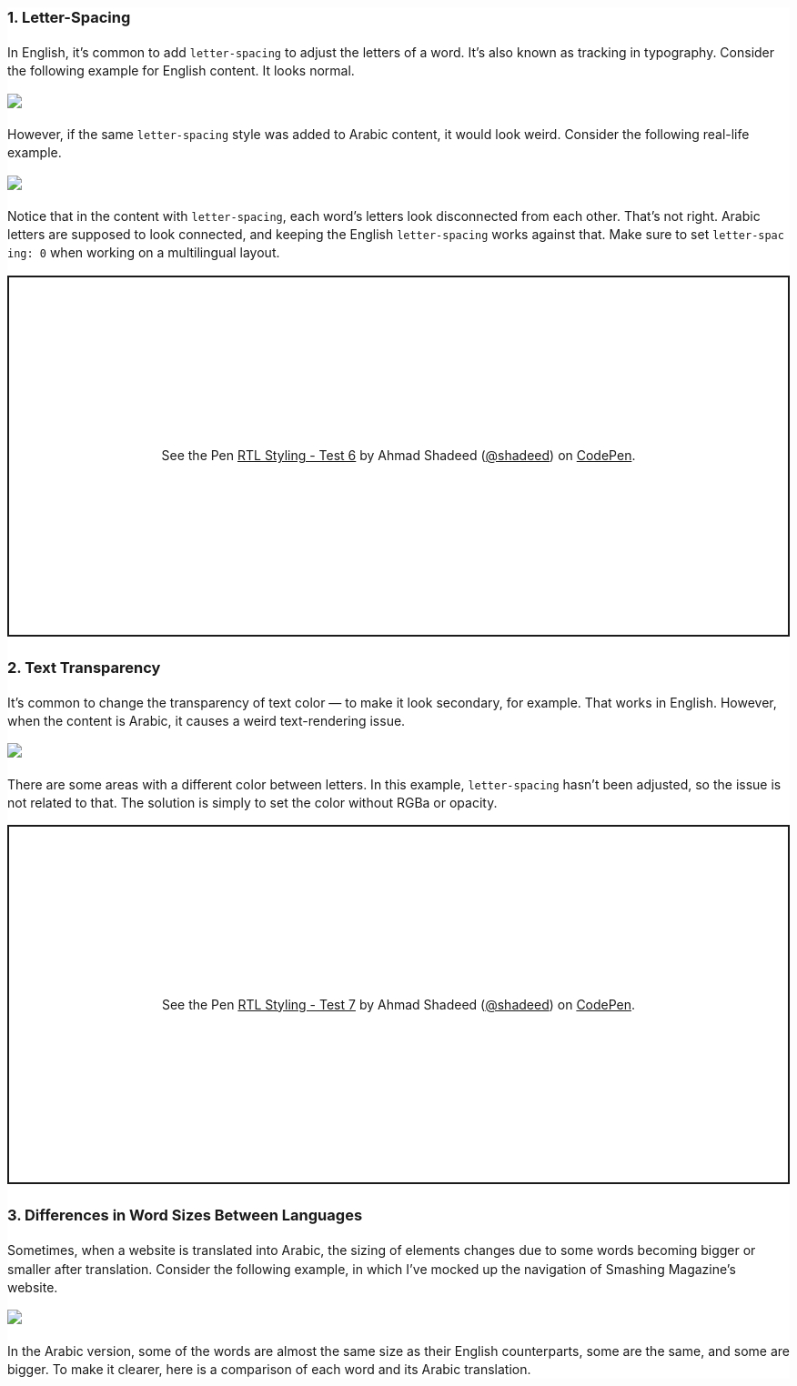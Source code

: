 ### 1. Letter-Spacing
In English, it’s common to add `letter-spacing` to adjust the letters of a word. It’s also known as tracking in typography. Consider the following example for English content. It looks normal.

![](../../img/letter-spacing.jpg)

However, if the same `letter-spacing` style was added to Arabic content, it would look weird. Consider the following real-life example.

![](../../img/letter-spacing-rtl.jpg)

Notice that in the content with `letter-spacing`, each word’s letters look disconnected from each other. That’s not right. Arabic letters are supposed to look connected, and keeping the English `letter-spacing` works against that. Make sure to set `letter-spacing: 0` when working on a multilingual layout.

<p class="codepen" data-height="397" data-theme-id="light" data-default-tab="result" data-user="shadeed" data-slug-hash="29b1428dac29ced513adc482b22e7372" style="height: 397px; box-sizing: border-box; display: flex; align-items: center; justify-content: center; border: 2px solid; margin: 1em 0; padding: 1em;" data-pen-title="RTL Styling - Test 6">
  <span>See the Pen <a href="https://codepen.io/shadeed/pen/29b1428dac29ced513adc482b22e7372">
  RTL Styling - Test 6</a> by Ahmad Shadeed (<a href="https://codepen.io/shadeed">@shadeed</a>)
  on <a href="https://codepen.io">CodePen</a>.</span>
</p>

### 2. Text Transparency
It’s common to change the transparency of text color — to make it look secondary, for example. That works in English. However, when the content is Arabic, it causes a weird text-rendering issue.

![](../../img/rtl-transparency.jpg)

There are some areas with a different color between letters. In this example, `letter-spacing` hasn’t been adjusted, so the issue is not related to that. The solution is simply to set the color without RGBa or opacity.

<p class="codepen" data-height="395" data-theme-id="light" data-default-tab="result" data-user="shadeed" data-slug-hash="d8b1d30b39933e0435e52b738b0402dd" style="height: 395px; box-sizing: border-box; display: flex; align-items: center; justify-content: center; border: 2px solid; margin: 1em 0; padding: 1em;" data-pen-title="RTL Styling - Test 7">
  <span>See the Pen <a href="https://codepen.io/shadeed/pen/d8b1d30b39933e0435e52b738b0402dd">
  RTL Styling - Test 7</a> by Ahmad Shadeed (<a href="https://codepen.io/shadeed">@shadeed</a>)
  on <a href="https://codepen.io">CodePen</a>.</span>
</p>

### 3. Differences in Word Sizes Between Languages
Sometimes, when a website is translated into Arabic, the sizing of elements changes due to some words becoming bigger or smaller after translation. Consider the following example, in which I’ve mocked up the navigation of Smashing Magazine’s website.

![](../../img/website-header.png) 

In the Arabic version, some of the words are almost the same size as their English counterparts, some are the same, and some are bigger. To make it clearer, here is a comparison of each word and its Arabic translation.

